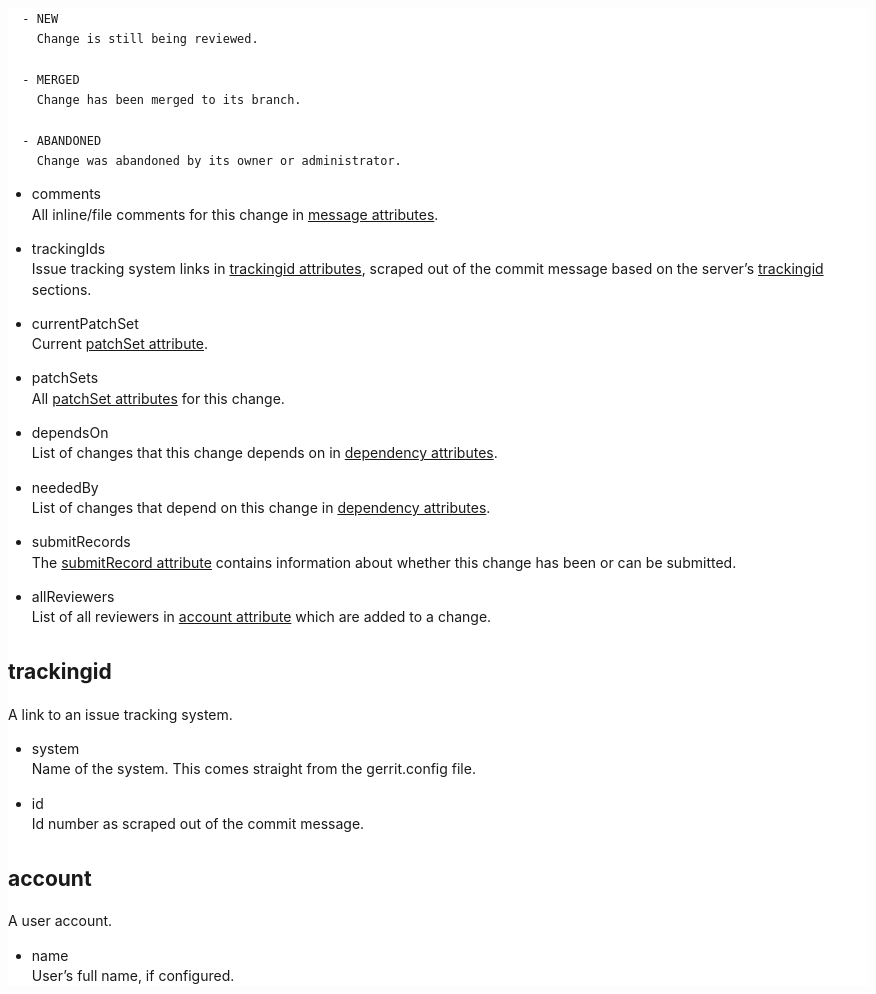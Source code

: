       - NEW  
        Change is still being reviewed.
    
      - MERGED  
        Change has been merged to its branch.
    
      - ABANDONED  
        Change was abandoned by its owner or administrator.

  - comments  
    All inline/file comments for this change in [message
    attributes](#message).

  - trackingIds  
    Issue tracking system links in [trackingid attributes](#trackingid),
    scraped out of the commit message based on the server’s
    [trackingid](config-gerrit.html#trackingid) sections.

  - currentPatchSet  
    Current [patchSet attribute](#patchSet).

  - patchSets  
    All [patchSet attributes](#patchSet) for this change.

  - dependsOn  
    List of changes that this change depends on in [dependency
    attributes](#dependency).

  - neededBy  
    List of changes that depend on this change in [dependency
    attributes](#dependency).

  - submitRecords  
    The [submitRecord attribute](#submitRecord) contains information
    about whether this change has been or can be submitted.

  - allReviewers  
    List of all reviewers in [account attribute](#account) which are
    added to a change.

## trackingid

A link to an issue tracking system.

  - system  
    Name of the system. This comes straight from the gerrit.config file.

  - id  
    Id number as scraped out of the commit message.

## account

A user account.

  - name  
    User’s full name, if configured.
